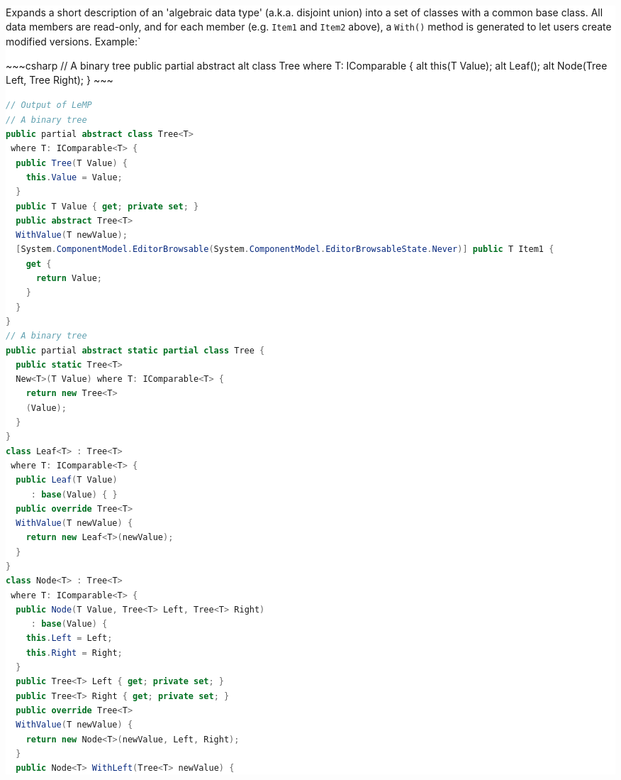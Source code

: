 Expands a short description of an 'algebraic data type' (a.k.a. disjoint union) into a set of classes with a common base class. All data members are read-only, and for each member (e.g. `Item1` and `Item2` above), a `With()` method is generated to let users create modified versions. Example:`

<div class='sbs' markdown='1'>
~~~csharp
// A binary tree
public partial abstract alt class Tree<T> 
	where T: IComparable<T>
{
  alt this(T Value);
  alt Leaf();
  alt Node(Tree<T> Left, Tree<T> Right);
}
~~~

~~~csharp
// Output of LeMP
// A binary tree
public partial abstract class Tree<T>
 where T: IComparable<T> {
  public Tree(T Value) {
    this.Value = Value;
  }
  public T Value { get; private set; }
  public abstract Tree<T>
  WithValue(T newValue);
  [System.ComponentModel.EditorBrowsable(System.ComponentModel.EditorBrowsableState.Never)] public T Item1 {
    get {
      return Value;
    }
  }
}
// A binary tree
public partial abstract static partial class Tree {
  public static Tree<T>
  New<T>(T Value) where T: IComparable<T> {
    return new Tree<T>
    (Value);
  }
}
class Leaf<T> : Tree<T>
 where T: IComparable<T> {
  public Leaf(T Value)
     : base(Value) { }
  public override Tree<T>
  WithValue(T newValue) {
    return new Leaf<T>(newValue);
  }
}
class Node<T> : Tree<T>
 where T: IComparable<T> {
  public Node(T Value, Tree<T> Left, Tree<T> Right)
     : base(Value) {
    this.Left = Left;
    this.Right = Right;
  }
  public Tree<T> Left { get; private set; }
  public Tree<T> Right { get; private set; }
  public override Tree<T>
  WithValue(T newValue) {
    return new Node<T>(newValue, Left, Right);
  }
  public Node<T> WithLeft(Tree<T> newValue) {
~~~